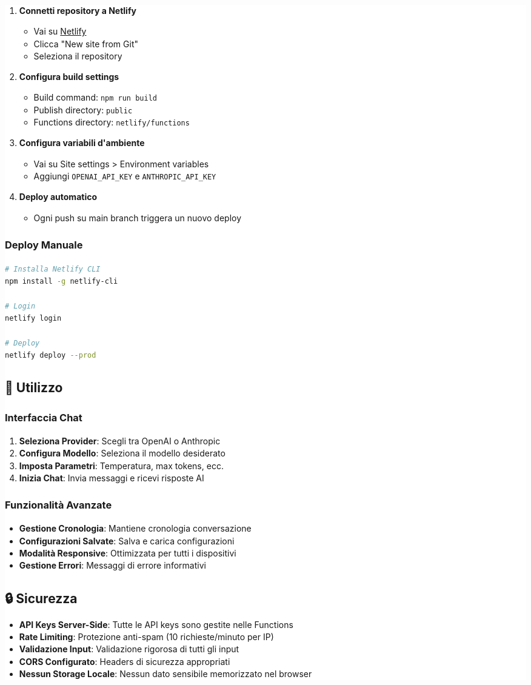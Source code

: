 1. **Connetti repository a Netlify**
   - Vai su [Netlify](https://netlify.com)
   - Clicca "New site from Git"
   - Seleziona il repository

2. **Configura build settings**
   - Build command: `npm run build`
   - Publish directory: `public`
   - Functions directory: `netlify/functions`

3. **Configura variabili d'ambiente**
   - Vai su Site settings > Environment variables
   - Aggiungi `OPENAI_API_KEY` e `ANTHROPIC_API_KEY`

4. **Deploy automatico**
   - Ogni push su main branch triggera un nuovo deploy

### Deploy Manuale

```bash
# Installa Netlify CLI
npm install -g netlify-cli

# Login
netlify login

# Deploy
netlify deploy --prod
```

## 📱 Utilizzo

### Interfaccia Chat

1. **Seleziona Provider**: Scegli tra OpenAI o Anthropic
2. **Configura Modello**: Seleziona il modello desiderato
3. **Imposta Parametri**: Temperatura, max tokens, ecc.
4. **Inizia Chat**: Invia messaggi e ricevi risposte AI

### Funzionalità Avanzate

- **Gestione Cronologia**: Mantiene cronologia conversazione
- **Configurazioni Salvate**: Salva e carica configurazioni
- **Modalità Responsive**: Ottimizzata per tutti i dispositivi
- **Gestione Errori**: Messaggi di errore informativi

## 🔒 Sicurezza

- **API Keys Server-Side**: Tutte le API keys sono gestite nelle Functions
- **Rate Limiting**: Protezione anti-spam (10 richieste/minuto per IP)
- **Validazione Input**: Validazione rigorosa di tutti gli input
- **CORS Configurato**: Headers di sicurezza appropriati
- **Nessun Storage Locale**: Nessun dato sensibile memorizzato nel browser
